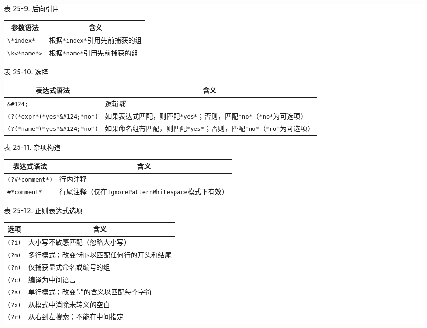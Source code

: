 表 25-9\. 后向引用

| 参数语法 | 含义 |
| --- | --- |
| `\*index*` | 根据`*index*`引用先前捕获的组 |
| `\k<*name*>` | 根据`*name*`引用先前捕获的组 |

表 25-10\. 选择

| 表达式语法 | 含义 |
| --- | --- |
| `&#124;` | 逻辑*或* |
| `(?(*expr*)*yes*&#124;*no*)` | 如果表达式匹配，则匹配`*yes*`；否则，匹配`*no*`（`*no*`为可选项） |
| `(?(*name*)*yes*&#124;*no*)` | 如果命名组有匹配，则匹配`*yes*`；否则，匹配`*no*`（`*no*`为可选项） |

表 25-11\. 杂项构造

| 表达式语法 | 含义 |
| --- | --- |
| `(?#*comment*)` | 行内注释 |
| `#*comment*` | 行尾注释（仅在`IgnorePatternWhitespace`模式下有效） |

表 25-12\. 正则表达式选项

| 选项 | 含义 |
| --- | --- |
| `(?i)` | 大小写不敏感匹配（忽略大小写） |
| `(?m)` | 多行模式；改变`^`和`$`以匹配任何行的开头和结尾 |
| `(?n)` | 仅捕获显式命名或编号的组 |
| `(?c)` | 编译为中间语言 |
| `(?s)` | 单行模式；改变“.”的含义以匹配每个字符 |
| `(?x)` | 从模式中消除未转义的空白 |
| `(?r)` | 从右到左搜索；不能在中间指定 |

